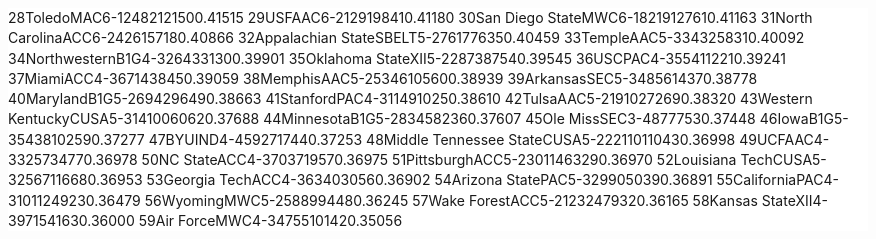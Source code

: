 <tr><td>28</td><td>Toledo</td><td>MAC</td><td>6-1</td><td>24</td><td>82</td><td>121</td><td>50</td><td>0.41515</td></tr>
<tr><td>29</td><td>USF</td><td>AAC</td><td>6-2</td><td>12</td><td>91</td><td>98</td><td>41</td><td>0.41180</td></tr>
<tr><td>30</td><td>San Diego State</td><td>MWC</td><td>6-1</td><td>82</td><td>19</td><td>127</td><td>61</td><td>0.41163</td></tr>
<tr><td>31</td><td>North Carolina</td><td>ACC</td><td>6-2</td><td>42</td><td>61</td><td>57</td><td>18</td><td>0.40866</td></tr>
<tr><td>32</td><td>Appalachian State</td><td>SBELT</td><td>5-2</td><td>76</td><td>17</td><td>76</td><td>35</td><td>0.40459</td></tr>
<tr><td>33</td><td>Temple</td><td>AAC</td><td>5-3</td><td>34</td><td>32</td><td>58</td><td>31</td><td>0.40092</td></tr>
<tr><td>34</td><td>Northwestern</td><td>B1G</td><td>4-3</td><td>26</td><td>43</td><td>31</td><td>30</td><td>0.39901</td></tr>
<tr><td>35</td><td>Oklahoma State</td><td>XII</td><td>5-2</td><td>28</td><td>73</td><td>87</td><td>54</td><td>0.39545</td></tr>
<tr><td>36</td><td>USC</td><td>PAC</td><td>4-3</td><td>55</td><td>41</td><td>12</td><td>21</td><td>0.39241</td></tr>
<tr><td>37</td><td>Miami</td><td>ACC</td><td>4-3</td><td>67</td><td>14</td><td>38</td><td>45</td><td>0.39059</td></tr>
<tr><td>38</td><td>Memphis</td><td>AAC</td><td>5-2</td><td>53</td><td>46</td><td>105</td><td>60</td><td>0.38939</td></tr>
<tr><td>39</td><td>Arkansas</td><td>SEC</td><td>5-3</td><td>48</td><td>56</td><td>14</td><td>37</td><td>0.38778</td></tr>
<tr><td>40</td><td>Maryland</td><td>B1G</td><td>5-2</td><td>69</td><td>42</td><td>96</td><td>49</td><td>0.38663</td></tr>
<tr><td>41</td><td>Stanford</td><td>PAC</td><td>4-3</td><td>114</td><td>9</td><td>10</td><td>25</td><td>0.38610</td></tr>
<tr><td>42</td><td>Tulsa</td><td>AAC</td><td>5-2</td><td>19</td><td>102</td><td>72</td><td>69</td><td>0.38320</td></tr>
<tr><td>43</td><td>Western Kentucky</td><td>CUSA</td><td>5-3</td><td>14</td><td>100</td><td>60</td><td>62</td><td>0.37688</td></tr>
<tr><td>44</td><td>Minnesota</td><td>B1G</td><td>5-2</td><td>83</td><td>45</td><td>82</td><td>36</td><td>0.37607</td></tr>
<tr><td>45</td><td>Ole Miss</td><td>SEC</td><td>3-4</td><td>8</td><td>77</td><td>7</td><td>53</td><td>0.37448</td></tr>
<tr><td>46</td><td>Iowa</td><td>B1G</td><td>5-3</td><td>54</td><td>38</td><td>102</td><td>59</td><td>0.37277</td></tr>
<tr><td>47</td><td>BYU</td><td>IND</td><td>4-4</td><td>59</td><td>27</td><td>17</td><td>44</td><td>0.37253</td></tr>
<tr><td>48</td><td>Middle Tennessee State</td><td>CUSA</td><td>5-2</td><td>22</td><td>110</td><td>110</td><td>43</td><td>0.36998</td></tr>
<tr><td>49</td><td>UCF</td><td>AAC</td><td>4-3</td><td>32</td><td>57</td><td>34</td><td>77</td><td>0.36978</td></tr>
<tr><td>50</td><td>NC State</td><td>ACC</td><td>4-3</td><td>70</td><td>37</td><td>19</td><td>57</td><td>0.36975</td></tr>
<tr><td>51</td><td>Pittsburgh</td><td>ACC</td><td>5-2</td><td>30</td><td>114</td><td>63</td><td>29</td><td>0.36970</td></tr>
<tr><td>52</td><td>Louisiana Tech</td><td>CUSA</td><td>5-3</td><td>25</td><td>67</td><td>116</td><td>68</td><td>0.36953</td></tr>
<tr><td>53</td><td>Georgia Tech</td><td>ACC</td><td>4-3</td><td>63</td><td>40</td><td>30</td><td>56</td><td>0.36902</td></tr>
<tr><td>54</td><td>Arizona State</td><td>PAC</td><td>5-3</td><td>29</td><td>90</td><td>50</td><td>39</td><td>0.36891</td></tr>
<tr><td>55</td><td>California</td><td>PAC</td><td>4-3</td><td>10</td><td>112</td><td>49</td><td>23</td><td>0.36479</td></tr>
<tr><td>56</td><td>Wyoming</td><td>MWC</td><td>5-2</td><td>58</td><td>89</td><td>94</td><td>48</td><td>0.36245</td></tr>
<tr><td>57</td><td>Wake Forest</td><td>ACC</td><td>5-2</td><td>123</td><td>24</td><td>79</td><td>32</td><td>0.36165</td></tr>
<tr><td>58</td><td>Kansas State</td><td>XII</td><td>4-3</td><td>97</td><td>15</td><td>41</td><td>63</td><td>0.36000</td></tr>
<tr><td>59</td><td>Air Force</td><td>MWC</td><td>4-3</td><td>47</td><td>55</td><td>101</td><td>42</td><td>0.35056</td></tr>